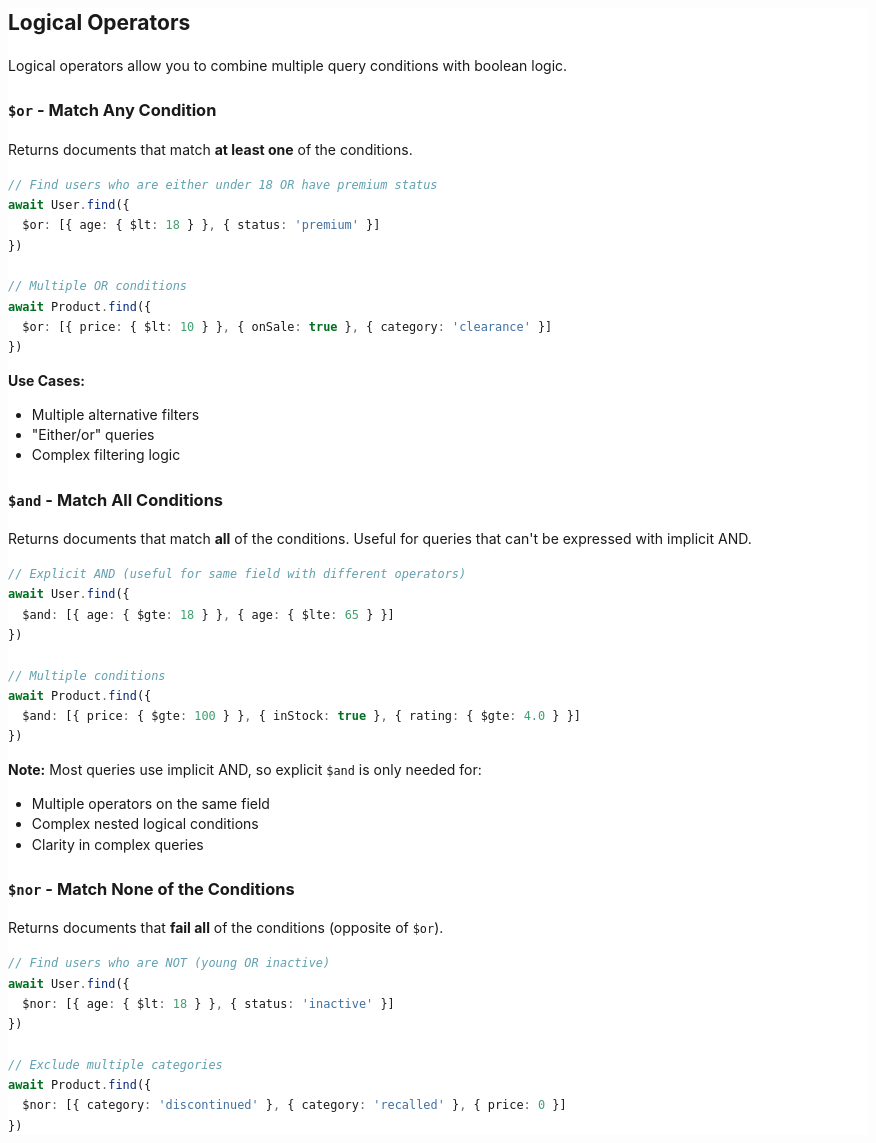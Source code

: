 
## Logical Operators

Logical operators allow you to combine multiple query conditions with boolean logic.

### `$or` - Match Any Condition

Returns documents that match **at least one** of the conditions.

```typescript
// Find users who are either under 18 OR have premium status
await User.find({
  $or: [{ age: { $lt: 18 } }, { status: 'premium' }]
})

// Multiple OR conditions
await Product.find({
  $or: [{ price: { $lt: 10 } }, { onSale: true }, { category: 'clearance' }]
})
```

**Use Cases:**

- Multiple alternative filters
- "Either/or" queries
- Complex filtering logic

### `$and` - Match All Conditions

Returns documents that match **all** of the conditions. Useful for queries that can't be expressed with implicit AND.

```typescript
// Explicit AND (useful for same field with different operators)
await User.find({
  $and: [{ age: { $gte: 18 } }, { age: { $lte: 65 } }]
})

// Multiple conditions
await Product.find({
  $and: [{ price: { $gte: 100 } }, { inStock: true }, { rating: { $gte: 4.0 } }]
})
```

**Note:** Most queries use implicit AND, so explicit `$and` is only needed for:

- Multiple operators on the same field
- Complex nested logical conditions
- Clarity in complex queries

### `$nor` - Match None of the Conditions

Returns documents that **fail all** of the conditions (opposite of `$or`).

```typescript
// Find users who are NOT (young OR inactive)
await User.find({
  $nor: [{ age: { $lt: 18 } }, { status: 'inactive' }]
})

// Exclude multiple categories
await Product.find({
  $nor: [{ category: 'discontinued' }, { category: 'recalled' }, { price: 0 }]
})
```
